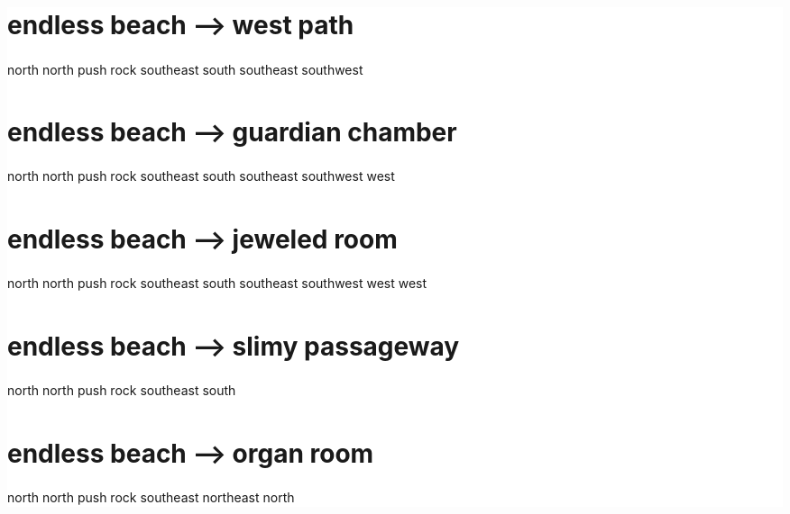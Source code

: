 # endless beach --> west path
north
north
push rock
southeast
south
southeast
southwest

# endless beach --> guardian chamber
north
north
push rock
southeast
south
southeast
southwest
west

# endless beach --> jeweled room
north
north
push rock
southeast
south
southeast
southwest
west
west

# endless beach --> slimy passageway
north
north
push rock
southeast
south

# endless beach --> organ room
north
north
push rock
southeast
northeast
north
